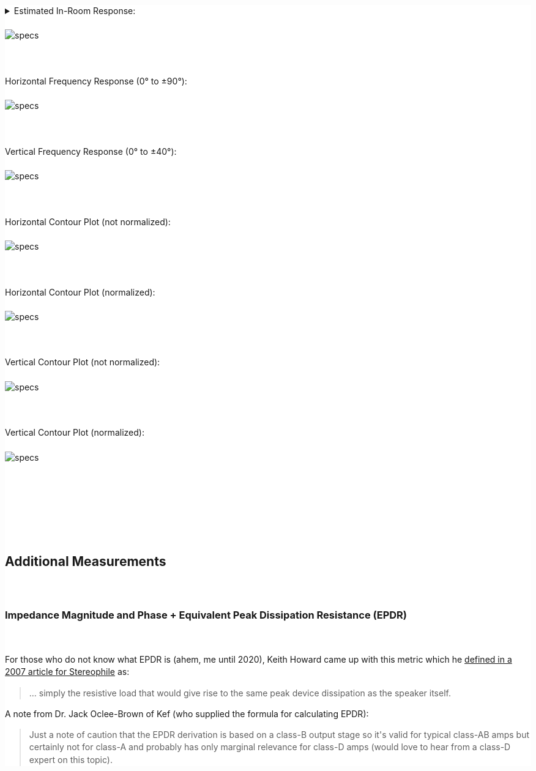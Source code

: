 <details><summary>
Estimated In-Room Response:
</summary></details>
<img align="left" src="https://dl.dropboxusercontent.com/s/40k6ejdx9juc3p9/Estimated%20In-Room%20Response.png?dl=0" alt="specs" width="100%" style="vertical-align:middle;margin:20px 0px"/><br clear="all" />
<br>

Horizontal Frequency Response (0° to ±90°):
<img align="left" src="https://dl.dropboxusercontent.com/s/knvhqpj4gsvp9c4/SPL%20Horizontal.png?dl=0" alt="specs" width="100%" style="vertical-align:middle;margin:20px 0px"/><br clear="all" />
<br>

Vertical Frequency Response (0° to ±40°):
<img align="left" src="https://dl.dropboxusercontent.com/s/l9mn6wi7ets30cn/SPL%20Vertical.png?dl=0" alt="specs" width="100%" style="vertical-align:middle;margin:20px 0px"/><br clear="all" />
<br>

Horizontal Contour Plot (not normalized):
<img align="left" src="https://dl.dropboxusercontent.com/s/dkl7llgmdlb5kqs/DIYSG%201099_Horizontal_Spectrogram_Full.png?dl=0" alt="specs" width="100%" style="vertical-align:middle;margin:20px 0px"/><br clear="all" />
<br>

Horizontal Contour Plot (normalized):
<img align="left" src="https://dl.dropboxusercontent.com/s/f2lv9ok17vm4bcv/DIYSG%201099%20Beamwidth_Horizontal.png?dl=0" alt="specs" width="100%" style="vertical-align:middle;margin:20px 0px"/><br clear="all" />
<br>

Vertical Contour Plot (not normalized):
<img align="left" src="https://dl.dropboxusercontent.com/s/r67umlpemj56dql/DIYSG%201099_Vertical_Spectrogram_Full.png?dl=0" alt="specs" width="100%" style="vertical-align:middle;margin:20px 0px"/><br clear="all" />
<br>

Vertical Contour Plot (normalized):
<img align="left" src="https://dl.dropboxusercontent.com/s/cqn43qo5tu1ih7d/DIYSG%201099%20Beamwidth_Vertical.png?dl=0" alt="specs" width="100%" style="vertical-align:middle;margin:20px 0px"/><br clear="all" />

<br>
<br>
<br>
<br>


## Additional Measurements
<br>

### Impedance Magnitude and Phase + Equivalent Peak Dissipation Resistance (EPDR)
<br>

For those who do not know what EPDR is (ahem, me until 2020), Keith Howard came up with this metric which he [defined in a 2007 article for Stereophile](https://www.stereophile.com/reference/707heavy/index.html) as:
>... simply the resistive load that would give rise to the same peak device dissipation as the speaker itself.

A note from Dr. Jack Oclee-Brown of Kef (who supplied the formula for calculating EPDR):
<br>
>Just a note of caution that the EPDR derivation is based on a class-B output stage so it's valid for typical class-AB amps but certainly not for class-A and probably has only marginal relevance for class-D amps (would love to hear from a class-D expert on this topic).
